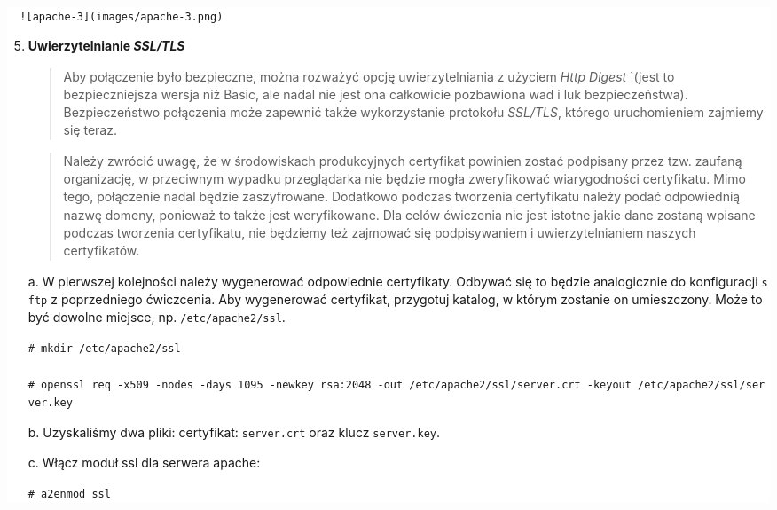       ![apache-3](images/apache-3.png)

5. **Uwierzytelnianie *SSL/TLS***

   > Aby połączenie było bezpieczne, można rozważyć opcję uwierzytelniania z użyciem *Http Digest* `(jest to bezpieczniejsza wersja niż Basic, ale nadal nie jest ona całkowicie pozbawiona wad i luk bezpieczeństwa). Bezpieczeństwo połączenia może zapewnić także wykorzystanie protokołu *SSL/TLS*, którego uruchomieniem zajmiemy się teraz.

   > Należy zwrócić uwagę, że w środowiskach produkcyjnych certyfikat powinien zostać podpisany przez tzw. zaufaną organizację, w przeciwnym wypadku przeglądarka nie będzie mogła zweryfikować wiarygodności certyfikatu. Mimo tego, połączenie nadal będzie zaszyfrowane. Dodatkowo podczas tworzenia certyfikatu należy podać odpowiednią nazwę domeny, ponieważ to także jest weryfikowane. Dla celów ćwiczenia nie jest istotne jakie dane zostaną wpisane podczas tworzenia certyfikatu, nie będziemy też zajmować się podpisywaniem i uwierzytelnianiem naszych certyfikatów.
   
   a. W pierwszej kolejności należy wygenerować odpowiednie certyfikaty. Odbywać się to będzie analogicznie do konfiguracji `sftp` z poprzedniego ćwiczcenia. Aby wygenerować certyfikat, przygotuj katalog, w którym zostanie on umieszczony. Może to być dowolne miejsce, np. `/etc/apache2/ssl`.

      ```console
      # mkdir /etc/apache2/ssl

      # openssl req -x509 -nodes -days 1095 -newkey rsa:2048 -out /etc/apache2/ssl/server.crt -keyout /etc/apache2/ssl/server.key
      ```

   b. Uzyskaliśmy dwa pliki: certyfikat: `server.crt` oraz klucz `server.key`.

   c. Włącz moduł ssl dla serwera apache:

      ```console
      # a2enmod ssl
      ```
